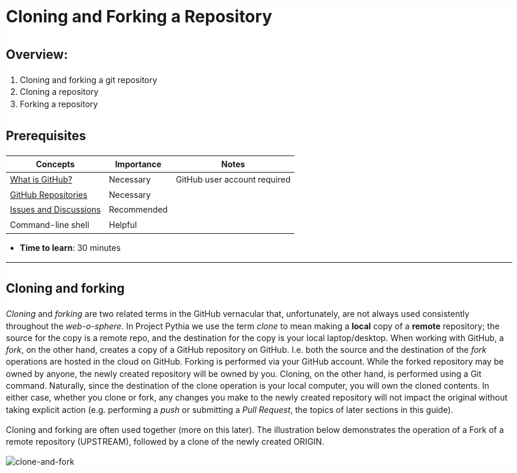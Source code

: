 # Cloning and Forking a Repository

## Overview:

1. Cloning and forking a git repository
1. Cloning a repository
1. Forking a repository

## Prerequisites

| Concepts                                | Importance  | Notes                        |
| --------------------------------------- | ----------- | ---------------------------- |
| [What is GitHub?](what-is-github)       | Necessary   | GitHub user account required |
| [GitHub Repositories](github-repos)     | Necessary   |                              |
| [Issues and Discussions](github-issues) | Recommended |                              |
| Command-line shell                      | Helpful     |                              |

- **Time to learn**: 30 minutes

---

## Cloning and forking

_Cloning_ and _forking_ are two related terms in the GitHub vernacular
that, unfortunately, are not always used consistently throughout
the _web-o-sphere_. In Project Pythia we use the term _clone_ to mean
making a **local** copy of a **remote** repository; the source for
the copy is a remote repo, and the destination for the copy is your
local laptop/desktop. When working with GitHub, a _fork_, on the
other hand, creates a copy of a GitHub repository on GitHub. I.e.
both the source and the destination of the _fork_ operations are
hosted in the cloud on GitHub. Forking is performed via your GitHub
account. While the forked repository may be owned by anyone, the
newly created repository will be owned by you. Cloning, on the
other hand, is performed using a Git command. Naturally, since the
destination of the clone operation is your local computer, you will
own the cloned contents. In either case, whether you clone or fork,
any changes you make to the newly created repository will not impact
the original without taking explicit action (e.g. performing a
_push_ or submitting a _Pull Request_, the topics of later sections
in this guide).

Cloning and forking are often used together (more on this later).
The illustration below demonstrates the operation of a Fork of a
remote repository (UPSTREAM), followed by a clone of the newly
created ORIGIN.

![clone-and-fork](../../images/github-clone-fork.png)
